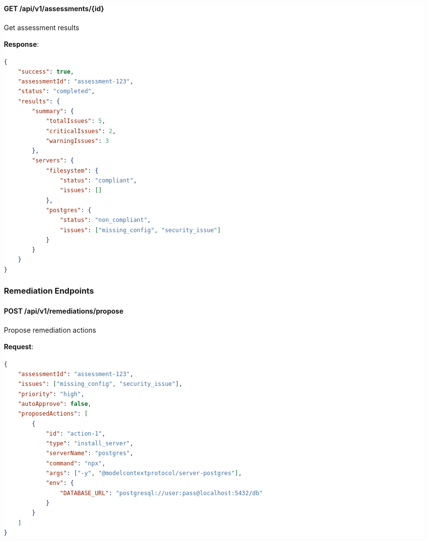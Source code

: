 #### GET /api/v1/assessments/{id}
Get assessment results

**Response**:
```json
{
    "success": true,
    "assessmentId": "assessment-123",
    "status": "completed",
    "results": {
        "summary": {
            "totalIssues": 5,
            "criticalIssues": 2,
            "warningIssues": 3
        },
        "servers": {
            "filesystem": {
                "status": "compliant",
                "issues": []
            },
            "postgres": {
                "status": "non_compliant",
                "issues": ["missing_config", "security_issue"]
            }
        }
    }
}
```

### Remediation Endpoints

#### POST /api/v1/remediations/propose
Propose remediation actions

**Request**:
```json
{
    "assessmentId": "assessment-123",
    "issues": ["missing_config", "security_issue"],
    "priority": "high",
    "autoApprove": false,
    "proposedActions": [
        {
            "id": "action-1",
            "type": "install_server",
            "serverName": "postgres",
            "command": "npx",
            "args": ["-y", "@modelcontextprotocol/server-postgres"],
            "env": {
                "DATABASE_URL": "postgresql://user:pass@localhost:5432/db"
            }
        }
    ]
}
```
